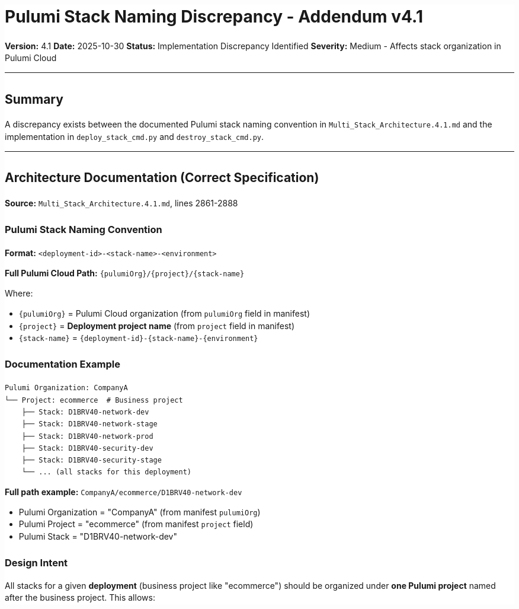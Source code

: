 # Pulumi Stack Naming Discrepancy - Addendum v4.1

**Version:** 4.1
**Date:** 2025-10-30
**Status:** Implementation Discrepancy Identified
**Severity:** Medium - Affects stack organization in Pulumi Cloud

---

## Summary

A discrepancy exists between the documented Pulumi stack naming convention in `Multi_Stack_Architecture.4.1.md` and the implementation in `deploy_stack_cmd.py` and `destroy_stack_cmd.py`.

---

## Architecture Documentation (Correct Specification)

**Source:** `Multi_Stack_Architecture.4.1.md`, lines 2861-2888

### Pulumi Stack Naming Convention

**Format:** `<deployment-id>-<stack-name>-<environment>`

**Full Pulumi Cloud Path:** `{pulumiOrg}/{project}/{stack-name}`

Where:
- `{pulumiOrg}` = Pulumi Cloud organization (from `pulumiOrg` field in manifest)
- `{project}` = **Deployment project name** (from `project` field in manifest)
- `{stack-name}` = `{deployment-id}-{stack-name}-{environment}`

### Documentation Example

```
Pulumi Organization: CompanyA
└── Project: ecommerce  # Business project
    ├── Stack: D1BRV40-network-dev
    ├── Stack: D1BRV40-network-stage
    ├── Stack: D1BRV40-network-prod
    ├── Stack: D1BRV40-security-dev
    ├── Stack: D1BRV40-security-stage
    └── ... (all stacks for this deployment)
```

**Full path example:** `CompanyA/ecommerce/D1BRV40-network-dev`

- Pulumi Organization = "CompanyA" (from manifest `pulumiOrg`)
- Pulumi Project = "ecommerce" (from manifest `project` field)
- Pulumi Stack = "D1BRV40-network-dev"

### Design Intent

All stacks for a given **deployment** (business project like "ecommerce") should be organized under **one Pulumi project** named after the business project. This allows:
